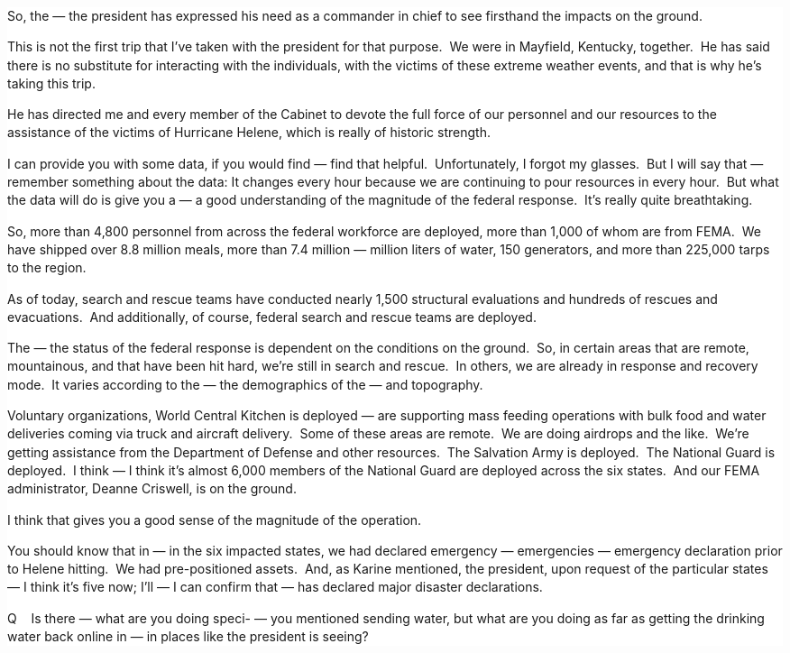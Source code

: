 So, the — the president has expressed his need as a commander in chief
to see firsthand the impacts on the ground.  
  
This is not the first trip that I’ve taken with the president for that
purpose.  We were in Mayfield, Kentucky, together.  He has said there is
no substitute for interacting with the individuals, with the victims of
these extreme weather events, and that is why he’s taking this trip.  
  
He has directed me and every member of the Cabinet to devote the full
force of our personnel and our resources to the assistance of the
victims of Hurricane Helene, which is really of historic strength.  
  
I can provide you with some data, if you would find — find that
helpful.  Unfortunately, I forgot my glasses.  But I will say that —
remember something about the data: It changes every hour because we are
continuing to pour resources in every hour.  But what the data will do
is give you a — a good understanding of the magnitude of the federal
response.  It’s really quite breathtaking.  
  
So, more than 4,800 personnel from across the federal workforce are
deployed, more than 1,000 of whom are from FEMA.  We have shipped over
8.8 million meals, more than 7.4 million — million liters of water, 150
generators, and more than 225,000 tarps to the region.  
  
As of today, search and rescue teams have conducted nearly 1,500
structural evaluations and hundreds of rescues and evacuations.  And
additionally, of course, federal search and rescue teams are deployed.  
  
The — the status of the federal response is dependent on the conditions
on the ground.  So, in certain areas that are remote, mountainous, and
that have been hit hard, we’re still in search and rescue.  In others,
we are already in response and recovery mode.  It varies according to
the — the demographics of the — and topography.  
  
Voluntary organizations, World Central Kitchen is deployed — are
supporting mass feeding operations with bulk food and water deliveries
coming via truck and aircraft delivery.  Some of these areas are
remote.  We are doing airdrops and the like.  We’re getting assistance
from the Department of Defense and other resources.  The Salvation Army
is deployed.  The National Guard is deployed.  I think — I think it’s
almost 6,000 members of the National Guard are deployed across the six
states.  And our FEMA administrator, Deanne Criswell, is on the ground. 

I think that gives you a good sense of the magnitude of the operation. 

You should know that in — in the six impacted states, we had declared
emergency — emergencies — emergency declaration prior to Helene
hitting.  We had pre-positioned assets.  And, as Karine mentioned, the
president, upon request of the particular states — I think it’s five
now; I’ll — I can confirm that — has declared major disaster
declarations. 

Q    Is there — what are you doing speci- — you mentioned sending water,
but what are you doing as far as getting the drinking water back online
in — in places like the president is seeing?
